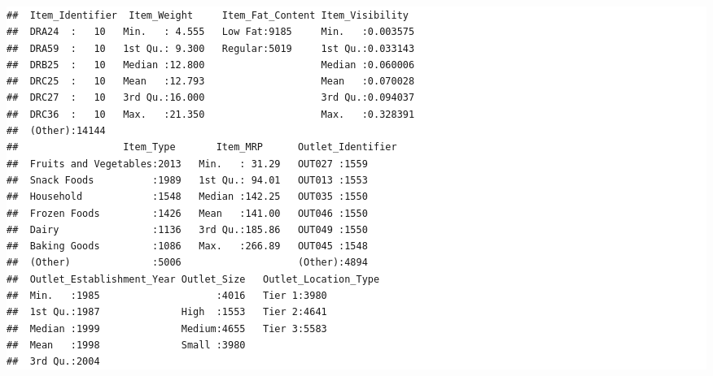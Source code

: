     ##  Item_Identifier  Item_Weight     Item_Fat_Content Item_Visibility   
    ##  DRA24  :   10   Min.   : 4.555   Low Fat:9185     Min.   :0.003575  
    ##  DRA59  :   10   1st Qu.: 9.300   Regular:5019     1st Qu.:0.033143  
    ##  DRB25  :   10   Median :12.800                    Median :0.060006  
    ##  DRC25  :   10   Mean   :12.793                    Mean   :0.070028  
    ##  DRC27  :   10   3rd Qu.:16.000                    3rd Qu.:0.094037  
    ##  DRC36  :   10   Max.   :21.350                    Max.   :0.328391  
    ##  (Other):14144                                                       
    ##                  Item_Type       Item_MRP      Outlet_Identifier
    ##  Fruits and Vegetables:2013   Min.   : 31.29   OUT027 :1559     
    ##  Snack Foods          :1989   1st Qu.: 94.01   OUT013 :1553     
    ##  Household            :1548   Median :142.25   OUT035 :1550     
    ##  Frozen Foods         :1426   Mean   :141.00   OUT046 :1550     
    ##  Dairy                :1136   3rd Qu.:185.86   OUT049 :1550     
    ##  Baking Goods         :1086   Max.   :266.89   OUT045 :1548     
    ##  (Other)              :5006                    (Other):4894     
    ##  Outlet_Establishment_Year Outlet_Size   Outlet_Location_Type
    ##  Min.   :1985                    :4016   Tier 1:3980         
    ##  1st Qu.:1987              High  :1553   Tier 2:4641         
    ##  Median :1999              Medium:4655   Tier 3:5583         
    ##  Mean   :1998              Small :3980                       
    ##  3rd Qu.:2004                                                